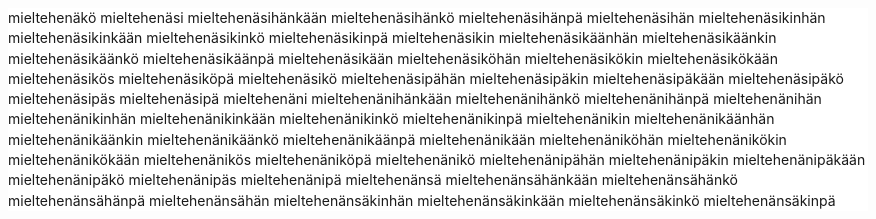 mieltehenäkö
mieltehenäsi
mieltehenäsihänkään
mieltehenäsihänkö
mieltehenäsihänpä
mieltehenäsihän
mieltehenäsikinhän
mieltehenäsikinkään
mieltehenäsikinkö
mieltehenäsikinpä
mieltehenäsikin
mieltehenäsikäänhän
mieltehenäsikäänkin
mieltehenäsikäänkö
mieltehenäsikäänpä
mieltehenäsikään
mieltehenäsiköhän
mieltehenäsikökin
mieltehenäsikökään
mieltehenäsikös
mieltehenäsiköpä
mieltehenäsikö
mieltehenäsipähän
mieltehenäsipäkin
mieltehenäsipäkään
mieltehenäsipäkö
mieltehenäsipäs
mieltehenäsipä
mieltehenäni
mieltehenänihänkään
mieltehenänihänkö
mieltehenänihänpä
mieltehenänihän
mieltehenänikinhän
mieltehenänikinkään
mieltehenänikinkö
mieltehenänikinpä
mieltehenänikin
mieltehenänikäänhän
mieltehenänikäänkin
mieltehenänikäänkö
mieltehenänikäänpä
mieltehenänikään
mieltehenäniköhän
mieltehenänikökin
mieltehenänikökään
mieltehenänikös
mieltehenäniköpä
mieltehenänikö
mieltehenänipähän
mieltehenänipäkin
mieltehenänipäkään
mieltehenänipäkö
mieltehenänipäs
mieltehenänipä
mieltehenänsä
mieltehenänsähänkään
mieltehenänsähänkö
mieltehenänsähänpä
mieltehenänsähän
mieltehenänsäkinhän
mieltehenänsäkinkään
mieltehenänsäkinkö
mieltehenänsäkinpä
